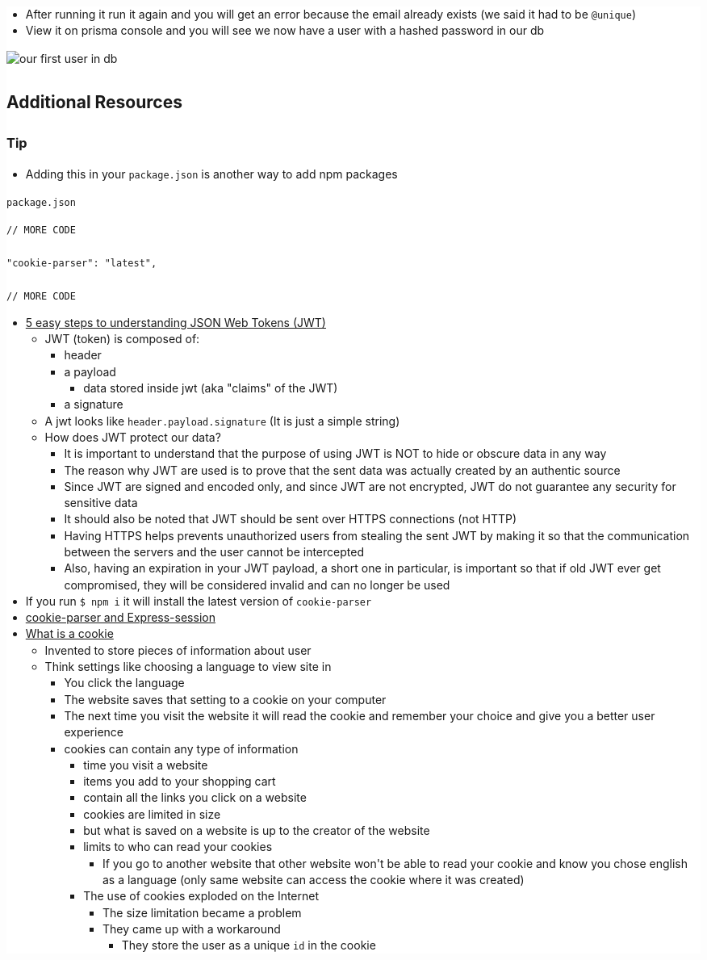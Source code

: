 * After running it run it again and you will get an error because the email already exists (we said it had to be `@unique`)
* View it on prisma console and you will see we now have a user with a hashed password in our db

![our first user in db](https://i.imgur.com/58ULhXh.png)

## Additional Resources
### Tip
* Adding this in your `package.json` is another way to add npm packages

`package.json`

```
// MORE CODE

"cookie-parser": "latest",

// MORE CODE
```

* [5 easy steps to understanding JSON Web Tokens (JWT)](https://medium.com/vandium-software/5-easy-steps-to-understanding-json-web-tokens-jwt-1164c0adfcec)
    - JWT (token) is composed of:
        + header
        + a payload
            * data stored inside jwt (aka "claims" of the JWT)
        + a signature
    - A jwt looks like `header.payload.signature` (It is just a simple string)
    - How does JWT protect our data?
        + It is important to understand that the purpose of using JWT is NOT to hide or obscure data in any way
        + The reason why JWT are used is to prove that the sent data was actually created by an authentic source
        + Since JWT are signed and encoded only, and since JWT are not encrypted, JWT do not guarantee any security for sensitive data
        + It should also be noted that JWT should be sent over HTTPS connections (not HTTP)
        + Having HTTPS helps prevents unauthorized users from stealing the sent JWT by making it so that the communication between the servers and the user cannot be intercepted
        + Also, having an expiration in your JWT payload, a short one in particular, is important so that if old JWT ever get compromised, they will be considered invalid and can no longer be used
* If you run `$ npm i` it will install the latest version of `cookie-parser`
* [cookie-parser and Express-session](https://www.youtube.com/watch?v=pyN9qEbXN0s)
* [What is a cookie](https://www.youtube.com/watch?v=I01XMRo2ESg)
    - Invented to store pieces of information about user
    - Think settings like choosing a language to view site in
        + You click the language
        + The website saves that setting to a cookie on your computer
        + The next time you visit the website it will read the cookie and remember your choice and give you a better user experience
        + cookies can contain any type of information
            * time you visit a website
            * items you add to your shopping cart
            * contain all the links you click on a website 
            * cookies are limited in size
            * but what is saved on a website is up to the creator of the website
            * limits to who can read your cookies
                - If you go to another website that other website won't be able to read your cookie and know you chose english as a language (only same website can access the cookie where it was created)
            * The use of cookies exploded on the Internet
                - The size limitation became a problem
                - They came up with a workaround
                    + They store the user as a unique `id` in the cookie